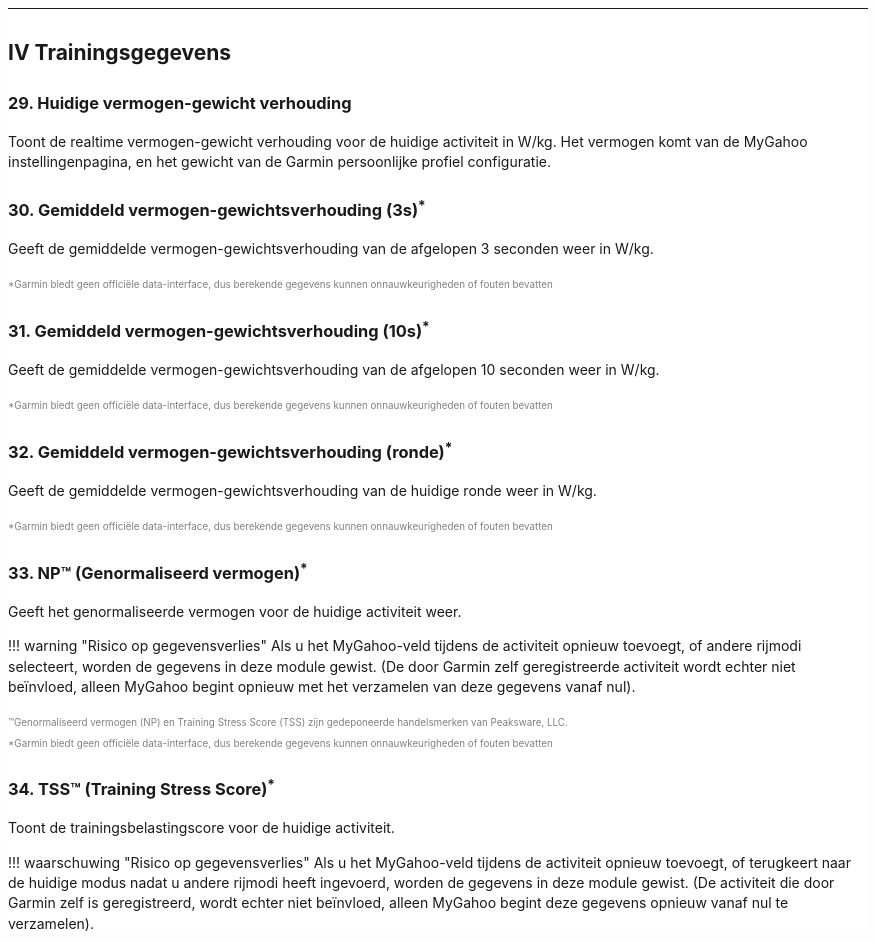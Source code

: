 ***

## **IV Trainingsgegevens**
### **29. Huidige vermogen-gewicht verhouding**
Toont de realtime vermogen-gewicht verhouding voor de huidige activiteit in W/kg. Het vermogen komt van de MyGahoo instellingenpagina, en het gewicht van de Garmin persoonlijke profiel configuratie.
<br>

### **30. Gemiddeld vermogen-gewichtsverhouding (3s)<sup>*</sup>**
Geeft de gemiddelde vermogen-gewichtsverhouding van de afgelopen 3 seconden weer in W/kg.

<span style="font-size: 0.7em; color: gray;">*Garmin biedt geen officiële data-interface, dus berekende gegevens kunnen onnauwkeurigheden of fouten bevatten</span>
<br>

### **31. Gemiddeld vermogen-gewichtsverhouding (10s)<sup>*</sup>**
Geeft de gemiddelde vermogen-gewichtsverhouding van de afgelopen 10 seconden weer in W/kg.

<span style="font-size: 0.7em; color: gray;">*Garmin biedt geen officiële data-interface, dus berekende gegevens kunnen onnauwkeurigheden of fouten bevatten</span>
<br>

### **32. Gemiddeld vermogen-gewichtsverhouding (ronde)<sup>*</sup>**
Geeft de gemiddelde vermogen-gewichtsverhouding van de huidige ronde weer in W/kg.

<span style="font-size: 0.7em; color: gray;">*Garmin biedt geen officiële data-interface, dus berekende gegevens kunnen onnauwkeurigheden of fouten bevatten</span>
<br>

### **33. NP™ (Genormaliseerd vermogen)<sup>*</sup>**
Geeft het genormaliseerde vermogen voor de huidige activiteit weer.

!!! warning "Risico op gegevensverlies"
    Als u het MyGahoo-veld tijdens de activiteit opnieuw toevoegt, of andere rijmodi selecteert, worden de gegevens in deze module gewist. (De door Garmin zelf geregistreerde activiteit wordt echter niet beïnvloed, alleen MyGahoo begint opnieuw met het verzamelen van deze gegevens vanaf nul).

<span style="font-size: 0.7em; color: gray;">™Genormaliseerd vermogen (NP) en Training Stress Score (TSS) zijn gedeponeerde handelsmerken van Peaksware, LLC.</span>
<br>
<span style="font-size: 0.7em; color: gray;">*Garmin biedt geen officiële data-interface, dus berekende gegevens kunnen onnauwkeurigheden of fouten bevatten</span>
<br>

### **34. TSS™ (Training Stress Score)<sup>*</sup>**
Toont de trainingsbelastingscore voor de huidige activiteit.

!!! waarschuwing "Risico op gegevensverlies"
    Als u het MyGahoo-veld tijdens de activiteit opnieuw toevoegt, of terugkeert naar de huidige modus nadat u andere rijmodi heeft ingevoerd, worden de gegevens in deze module gewist. (De activiteit die door Garmin zelf is geregistreerd, wordt echter niet beïnvloed, alleen MyGahoo begint deze gegevens opnieuw vanaf nul te verzamelen).
